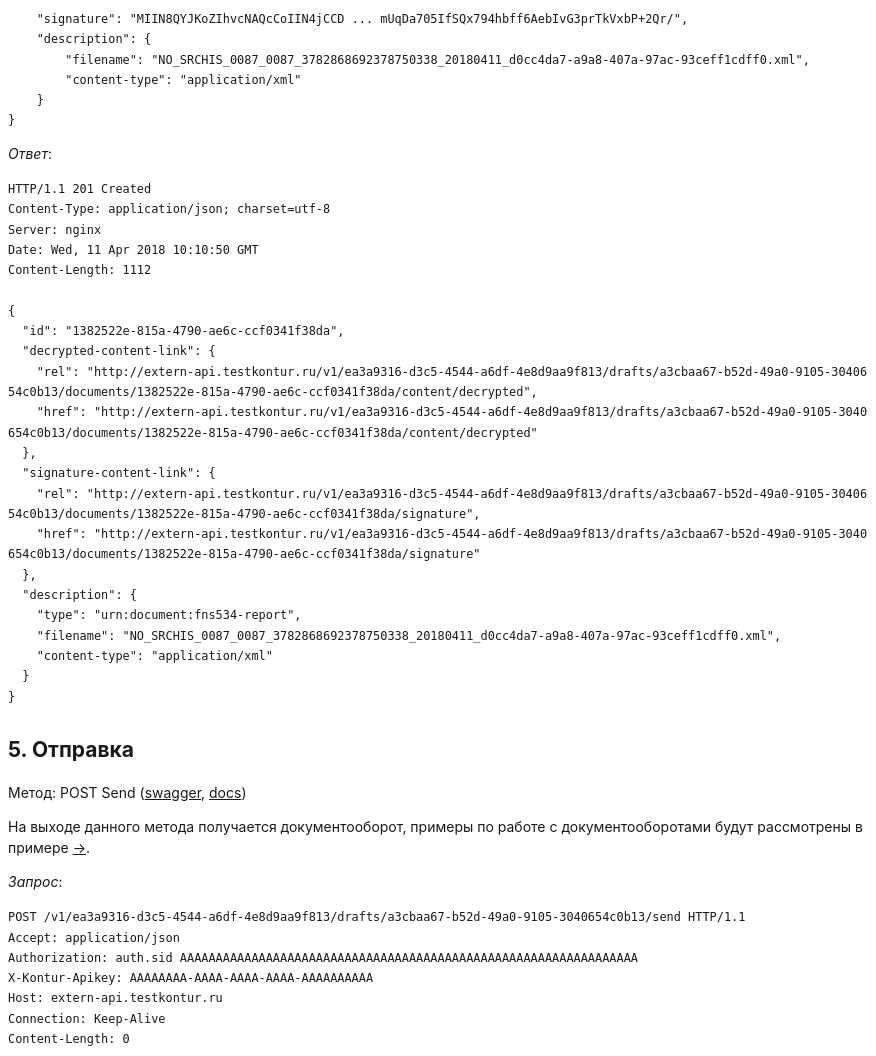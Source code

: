 ```
	"signature": "MIIN8QYJKoZIhvcNAQcCoIIN4jCCD ... mUqDa705IfSQx794hbff6AebIvG3prTkVxbP+2Qr/",
	"description": {
		"filename": "NO_SRCHIS_0087_0087_3782868692378750338_20180411_d0cc4da7-a9a8-407a-97ac-93ceff1cdff0.xml",
		"content-type": "application/xml"
	}
}
```

*Ответ*:
```
HTTP/1.1 201 Created
Content-Type: application/json; charset=utf-8
Server: nginx
Date: Wed, 11 Apr 2018 10:10:50 GMT
Content-Length: 1112

{
  "id": "1382522e-815a-4790-ae6c-ccf0341f38da",
  "decrypted-content-link": {
    "rel": "http://extern-api.testkontur.ru/v1/ea3a9316-d3c5-4544-a6df-4e8d9aa9f813/drafts/a3cbaa67-b52d-49a0-9105-3040654c0b13/documents/1382522e-815a-4790-ae6c-ccf0341f38da/content/decrypted",
    "href": "http://extern-api.testkontur.ru/v1/ea3a9316-d3c5-4544-a6df-4e8d9aa9f813/drafts/a3cbaa67-b52d-49a0-9105-3040654c0b13/documents/1382522e-815a-4790-ae6c-ccf0341f38da/content/decrypted"
  },
  "signature-content-link": {
    "rel": "http://extern-api.testkontur.ru/v1/ea3a9316-d3c5-4544-a6df-4e8d9aa9f813/drafts/a3cbaa67-b52d-49a0-9105-3040654c0b13/documents/1382522e-815a-4790-ae6c-ccf0341f38da/signature",
    "href": "http://extern-api.testkontur.ru/v1/ea3a9316-d3c5-4544-a6df-4e8d9aa9f813/drafts/a3cbaa67-b52d-49a0-9105-3040654c0b13/documents/1382522e-815a-4790-ae6c-ccf0341f38da/signature"
  },
  "description": {
    "type": "urn:document:fns534-report",
    "filename": "NO_SRCHIS_0087_0087_3782868692378750338_20180411_d0cc4da7-a9a8-407a-97ac-93ceff1cdff0.xml",
    "content-type": "application/xml"
  }
}
```

## 5. Отправка  
Метод: POST Send ([swagger](http://extern-api.testkontur.ru/swagger/ui/index#!/Drafts/Drafts_Send), [docs](https://github.com/skbkontur/extern-api-docs/blob/master/Черновик%20ДО.md#9))

На выходе данного метода получается документооборот, примеры по работе с документооборотами будут рассмотрены в примере [→]().

*Запрос*: 
```
POST /v1/ea3a9316-d3c5-4544-a6df-4e8d9aa9f813/drafts/a3cbaa67-b52d-49a0-9105-3040654c0b13/send HTTP/1.1
Accept: application/json
Authorization: auth.sid AAAAAAAAAAAAAAAAAAAAAAAAAAAAAAAAAAAAAAAAAAAAAAAAAAAAAAAAAAAAAAAA
X-Kontur-Apikey: AAAAAAAA-AAAA-AAAA-AAAA-AAAAAAAAAA
Host: extern-api.testkontur.ru
Connection: Keep-Alive
Content-Length: 0
```
